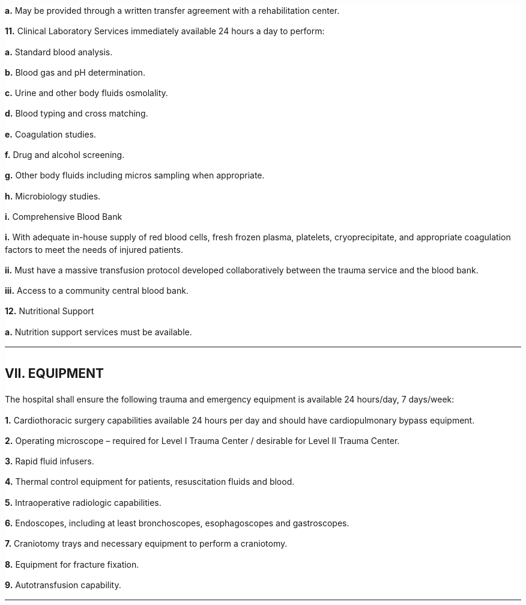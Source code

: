 **a.** May be provided through a written transfer agreement with a rehabilitation center.

**11.** Clinical Laboratory Services immediately available 24 hours a day to perform:

**a.** Standard blood analysis.

**b.** Blood gas and pH determination.

**c.** Urine and other body fluids osmolality.

**d.** Blood typing and cross matching.

**e.** Coagulation studies.

**f.** Drug and alcohol screening.

**g.** Other body fluids including micros sampling when appropriate.

**h.** Microbiology studies.

**i.** Comprehensive Blood Bank

**i.** With adequate in-house supply of red blood cells, fresh frozen plasma, platelets, cryoprecipitate, and appropriate coagulation factors to meet the needs of injured patients.

**ii.** Must have a massive transfusion protocol developed collaboratively between the trauma service and the blood bank.

**iii.** Access to a community central blood bank.

**12.** Nutritional Support

**a.** Nutrition support services must be available.

---

## VII. EQUIPMENT

The hospital shall ensure the following trauma and emergency equipment is available 24 hours/day, 7 days/week:

**1.** Cardiothoracic surgery capabilities available 24 hours per day and should have cardiopulmonary bypass equipment.

**2.** Operating microscope – required for Level I Trauma Center / desirable for Level II Trauma Center.

**3.** Rapid fluid infusers.

**4.** Thermal control equipment for patients, resuscitation fluids and blood.

**5.** Intraoperative radiologic capabilities.

**6.** Endoscopes, including at least bronchoscopes, esophagoscopes and gastroscopes.

**7.** Craniotomy trays and necessary equipment to perform a craniotomy.

**8.** Equipment for fracture fixation.

**9.** Autotransfusion capability.

---

